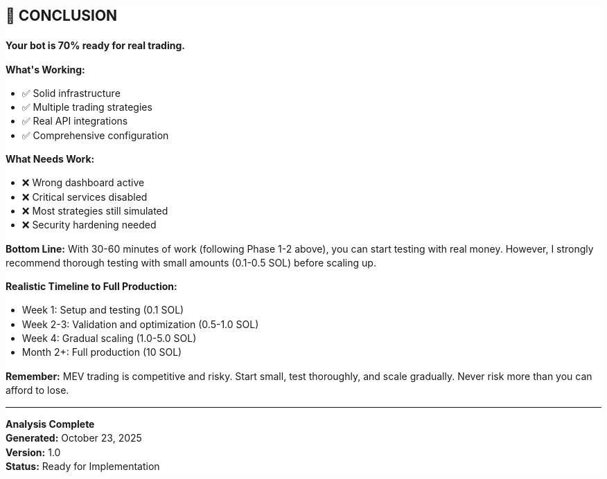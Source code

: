 
## 🎯 CONCLUSION

**Your bot is 70% ready for real trading.**

**What's Working:**
- ✅ Solid infrastructure
- ✅ Multiple trading strategies
- ✅ Real API integrations
- ✅ Comprehensive configuration

**What Needs Work:**
- ❌ Wrong dashboard active
- ❌ Critical services disabled
- ❌ Most strategies still simulated
- ❌ Security hardening needed

**Bottom Line:**
With 30-60 minutes of work (following Phase 1-2 above), you can start testing with real money. However, I strongly recommend thorough testing with small amounts (0.1-0.5 SOL) before scaling up.

**Realistic Timeline to Full Production:**
- Week 1: Setup and testing (0.1 SOL)
- Week 2-3: Validation and optimization (0.5-1.0 SOL)
- Week 4: Gradual scaling (1.0-5.0 SOL)
- Month 2+: Full production (10 SOL)

**Remember:** MEV trading is competitive and risky. Start small, test thoroughly, and scale gradually. Never risk more than you can afford to lose.

---

**Analysis Complete**  
**Generated:** October 23, 2025  
**Version:** 1.0  
**Status:** Ready for Implementation
